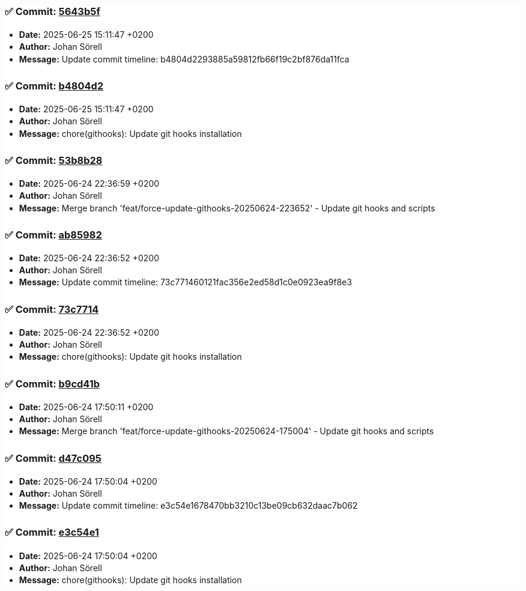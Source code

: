 ### ✅ Commit: [5643b5f](https://github.com/J-SirL/test-my-githooksinstaller/commit/5643b5f)
- **Date:** 2025-06-25 15:11:47 +0200
- **Author:** Johan Sörell
- **Message:** Update commit timeline: b4804d2293885a59812fb66f19c2bf876da11fca

### ✅ Commit: [b4804d2](https://github.com/J-SirL/test-my-githooksinstaller/commit/b4804d2)
- **Date:** 2025-06-25 15:11:47 +0200
- **Author:** Johan Sörell
- **Message:** chore(githooks): Update git hooks installation

### ✅ Commit: [53b8b28](https://github.com/J-SirL/test-my-githooksinstaller/commit/53b8b28)
- **Date:** 2025-06-24 22:36:59 +0200
- **Author:** Johan Sörell
- **Message:** Merge branch 'feat/force-update-githooks-20250624-223652' - Update git hooks and scripts

### ✅ Commit: [ab85982](https://github.com/J-SirL/test-my-githooksinstaller/commit/ab85982)
- **Date:** 2025-06-24 22:36:52 +0200
- **Author:** Johan Sörell
- **Message:** Update commit timeline: 73c771460121fac356e2ed58d1c0e0923ea9f8e3

### ✅ Commit: [73c7714](https://github.com/J-SirL/test-my-githooksinstaller/commit/73c7714)
- **Date:** 2025-06-24 22:36:52 +0200
- **Author:** Johan Sörell
- **Message:** chore(githooks): Update git hooks installation

### ✅ Commit: [b9cd41b](https://github.com/J-SirL/test-my-githooksinstaller/commit/b9cd41b)
- **Date:** 2025-06-24 17:50:11 +0200
- **Author:** Johan Sörell
- **Message:** Merge branch 'feat/force-update-githooks-20250624-175004' - Update git hooks and scripts

### ✅ Commit: [d47c095](https://github.com/J-SirL/test-my-githooksinstaller/commit/d47c095)
- **Date:** 2025-06-24 17:50:04 +0200
- **Author:** Johan Sörell
- **Message:** Update commit timeline: e3c54e1678470bb3210c13be09cb632daac7b062

### ✅ Commit: [e3c54e1](https://github.com/J-SirL/test-my-githooksinstaller/commit/e3c54e1)
- **Date:** 2025-06-24 17:50:04 +0200
- **Author:** Johan Sörell
- **Message:** chore(githooks): Update git hooks installation
